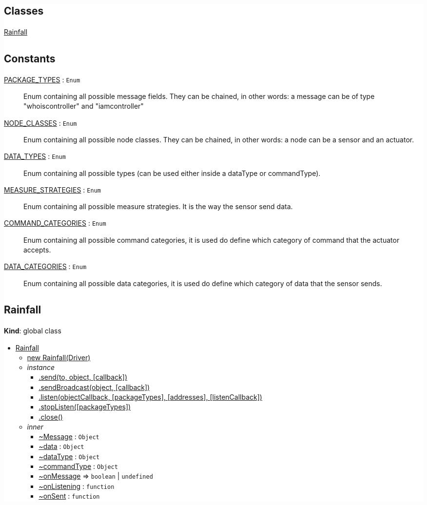 ## Classes

<dl>
<dt><a href="#Rainfall">Rainfall</a></dt>
<dd></dd>
</dl>

## Constants

<dl>
<dt><a href="#PACKAGE_TYPES">PACKAGE_TYPES</a> : <code>Enum</code></dt>
<dd><p>Enum containing all possible message fields. They can be chained, in other words:
    a message can be of type &quot;whoiscontroller&quot; and &quot;iamcontroller&quot;</p>
</dd>
<dt><a href="#NODE_CLASSES">NODE_CLASSES</a> : <code>Enum</code></dt>
<dd><p>Enum containing all possible node classes. They can be chained, in other words:
    a node can be a sensor and an actuator.</p>
</dd>
<dt><a href="#DATA_TYPES">DATA_TYPES</a> : <code>Enum</code></dt>
<dd><p>Enum containing all possible types (can be used either inside a dataType or commandType).</p>
</dd>
<dt><a href="#MEASURE_STRATEGIES">MEASURE_STRATEGIES</a> : <code>Enum</code></dt>
<dd><p>Enum containing all possible measure strategies. It is the way the sensor send data.</p>
</dd>
<dt><a href="#COMMAND_CATEGORIES">COMMAND_CATEGORIES</a> : <code>Enum</code></dt>
<dd><p>Enum containing all possible command categories, it is used do define which category of command that the
    actuator accepts.</p>
</dd>
<dt><a href="#DATA_CATEGORIES">DATA_CATEGORIES</a> : <code>Enum</code></dt>
<dd><p>Enum containing all possible data categories, it is used do define which category of data that the
    sensor sends.</p>
</dd>
</dl>

<a name="Rainfall"></a>

## Rainfall
**Kind**: global class  

* [Rainfall](#Rainfall)
    * [new Rainfall(Driver)](#new_Rainfall_new)
    * _instance_
        * [.send(to, object, [callback])](#Rainfall+send)
        * [.sendBroadcast(object, [callback])](#Rainfall+sendBroadcast)
        * [.listen(objectCallback, [packageTypes], [addresses], [listenCallback])](#Rainfall+listen)
        * [.stopListen([packageTypes])](#Rainfall+stopListen)
        * [.close()](#Rainfall+close)
    * _inner_
        * [~Message](#Rainfall..Message) : <code>Object</code>
        * [~data](#Rainfall..data) : <code>Object</code>
        * [~dataType](#Rainfall..dataType) : <code>Object</code>
        * [~commandType](#Rainfall..commandType) : <code>Object</code>
        * [~onMessage](#Rainfall..onMessage) ⇒ <code>boolean</code> &#124; <code>undefined</code>
        * [~onListening](#Rainfall..onListening) : <code>function</code>
        * [~onSent](#Rainfall..onSent) : <code>function</code>
